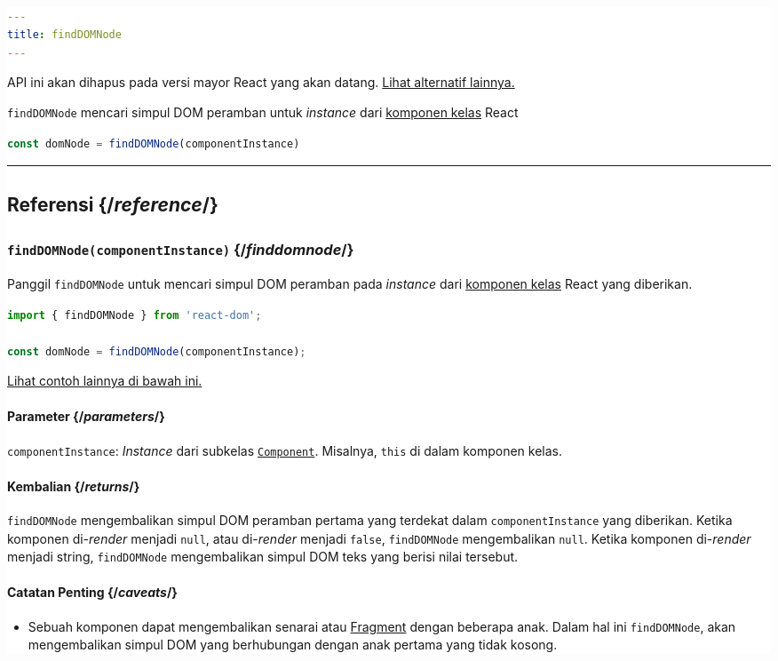 ```yaml
---
title: findDOMNode
---
```


<Deprecated>

API ini akan dihapus pada versi mayor React yang akan datang. [Lihat alternatif lainnya.](#alternatives)

</Deprecated>

<Intro>

`findDOMNode` mencari simpul DOM peramban untuk *instance* dari [komponen kelas](/reference/react/Component) React

```js
const domNode = findDOMNode(componentInstance)
```

</Intro>

<InlineToc />

---

## Referensi {/*reference*/}

### `findDOMNode(componentInstance)` {/*finddomnode*/}

Panggil `findDOMNode` untuk mencari simpul DOM peramban pada *instance* dari [komponen kelas](/reference/react/Component) React yang diberikan.

```js
import { findDOMNode } from 'react-dom';

const domNode = findDOMNode(componentInstance);
```

[Lihat contoh lainnya di bawah ini.](#usage)

#### Parameter {/*parameters*/}

`componentInstance`: *Instance* dari subkelas [`Component`](/reference/react/Component). Misalnya, `this` di dalam komponen kelas.

#### Kembalian {/*returns*/}

`findDOMNode` mengembalikan simpul DOM peramban pertama yang terdekat dalam `componentInstance` yang diberikan. Ketika komponen di-*render* menjadi `null`, atau di-*render* menjadi `false`, `findDOMNode` mengembalikan `null`. Ketika komponen di-*render* menjadi string, `findDOMNode` mengembalikan simpul DOM teks yang berisi nilai tersebut.

#### Catatan Penting {/*caveats*/}

* Sebuah komponen dapat mengembalikan senarai atau [Fragment](/reference/react/Fragment) dengan beberapa anak. Dalam hal ini `findDOMNode`, akan mengembalikan simpul DOM yang berhubungan dengan anak pertama yang tidak kosong.
